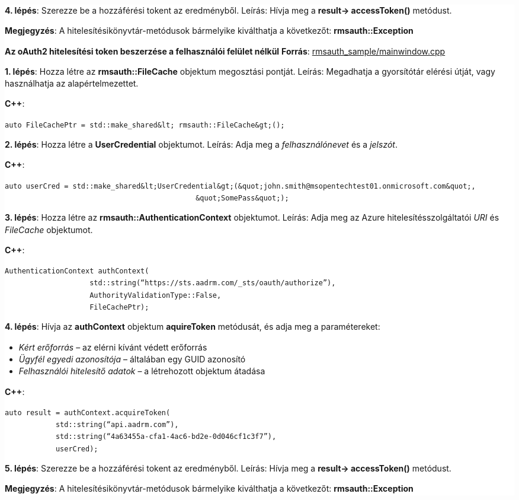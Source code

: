 
**4. lépés**: Szerezze be a hozzáférési tokent az eredményből. Leírás: Hívja meg a **result-&gt; accessToken()** metódust.

**Megjegyzés**: A hitelesítésikönyvtár-metódusok bármelyike kiválthatja a következőt: **rmsauth::Exception**

 
**Az oAuth2 hitelesítési token beszerzése a felhasználói felület nélkül**
**Forrás**: [rmsauth\_sample/mainwindow.cpp](https://github.com/AzureAD/rms-sdk-for-cpp/tree/master/samples/rmsauth_sample)

**1. lépés**: Hozza létre az **rmsauth::FileCache** objektum megosztási pontját. Leírás: Megadhatja a gyorsítótár elérési útját, vagy használhatja az alapértelmezettet.

**C++**:

    auto FileCachePtr = std::make_shared&lt; rmsauth::FileCache&gt;();


**2. lépés**: Hozza létre a **UserCredential** objektumot. Leírás: Adja meg a *felhasználónevet* és a *jelszót*.

**C++**:

    auto userCred = std::make_shared&lt;UserCredential&gt;(&quot;john.smith@msopentechtest01.onmicrosoft.com&quot;,
                                                 &quot;SomePass&quot;);


**3. lépés**: Hozza létre az **rmsauth::AuthenticationContext** objektumot. Leírás: Adja meg az Azure hitelesítésszolgáltatói *URI* és *FileCache* objektumot.

**C++**:

    AuthenticationContext authContext(
                        std::string(“https://sts.aadrm.com/_sts/oauth/authorize”),
                        AuthorityValidationType::False,
                        FileCachePtr);


**4. lépés**: Hívja az **authContext** objektum **aquireToken** metódusát, és adja meg a paramétereket:
-   *Kért erőforrás* – az elérni kívánt védett erőforrás
-   *Ügyfél egyedi azonosítója* – általában egy GUID azonosító
-   *Felhasználói hitelesítő adatok* – a létrehozott objektum átadása

**C++**:

    auto result = authContext.acquireToken(
                std::string(“api.aadrm.com”),
                std::string(“4a63455a-cfa1-4ac6-bd2e-0d046cf1c3f7”),
                userCred);


**5. lépés**: Szerezze be a hozzáférési tokent az eredményből. Leírás: Hívja meg a **result-&gt; accessToken()** metódust.

**Megjegyzés**: A hitelesítésikönyvtár-metódusok bármelyike kiválthatja a következőt: **rmsauth::Exception**







